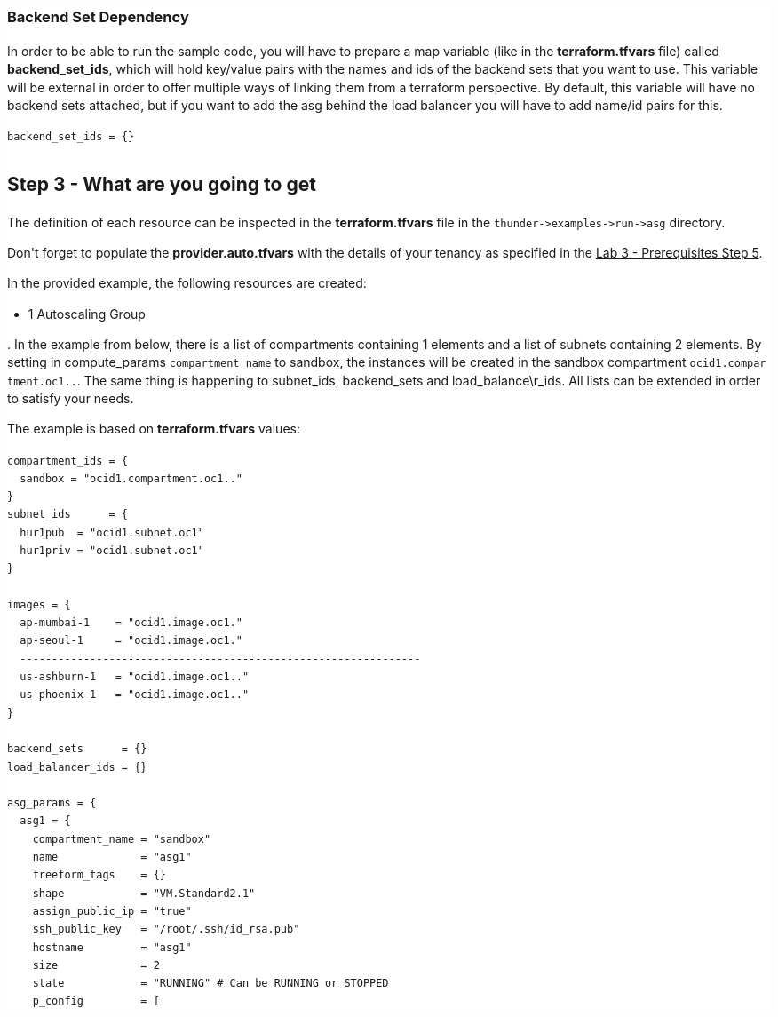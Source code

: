 ### Backend Set Dependency
In order to be able to run the sample code, you will have to prepare a map variable (like in the **terraform.tfvars** file) called **backend\_set\_ids**, which will hold key/value pairs with the names and ids of the backend sets that you want to use.
This variable will be external in order to offer multiple ways of linking them from a terraform perspective.
By default, this variable will have no backend sets attached, but if you want to add the asg behind the load balancer you will have to add name/id pairs for this.
```
backend_set_ids = {}
```

## Step 3 - What are you going to get
The definition of each resource can be inspected in the **terraform.tfvars** file in the `thunder->examples->run->asg` directory.

Don't forget to populate the **provider.auto.tfvars** with the details of your tenancy as specified in the [Lab 3 - Prerequisites Step 5](../../../workshop/index.html?lab=lab-3-install-prepare-prerequisites).

In the provided example, the following resources are created:
* 1 Autoscaling Group

.
In the example from below, there is a list of compartments containing 1 elements and a list of subnets containing 2 elements. By setting in compute\_params `compartment_name` to sandbox, the instances will be created in the sandbox compartment `ocid1.compartment.oc1..`. The same thing is happening to subnet\_ids, backend\_sets and load\_balance\r_ids. All lists can be extended in order to satisfy your needs.


The example is based on **terraform.tfvars** values:

```
compartment_ids = {
  sandbox = "ocid1.compartment.oc1.."
}
subnet_ids      = {
  hur1pub  = "ocid1.subnet.oc1"
  hur1priv = "ocid1.subnet.oc1"
}

images = {
  ap-mumbai-1    = "ocid1.image.oc1."
  ap-seoul-1     = "ocid1.image.oc1."
  ---------------------------------------------------------------
  us-ashburn-1   = "ocid1.image.oc1.."
  us-phoenix-1   = "ocid1.image.oc1.."
}

backend_sets      = {}
load_balancer_ids = {}

asg_params = {
  asg1 = {
    compartment_name = "sandbox"
    name             = "asg1"
    freeform_tags    = {}
    shape            = "VM.Standard2.1"
    assign_public_ip = "true"
    ssh_public_key   = "/root/.ssh/id_rsa.pub"
    hostname         = "asg1"
    size             = 2
    state            = "RUNNING" # Can be RUNNING or STOPPED
    p_config         = [
```